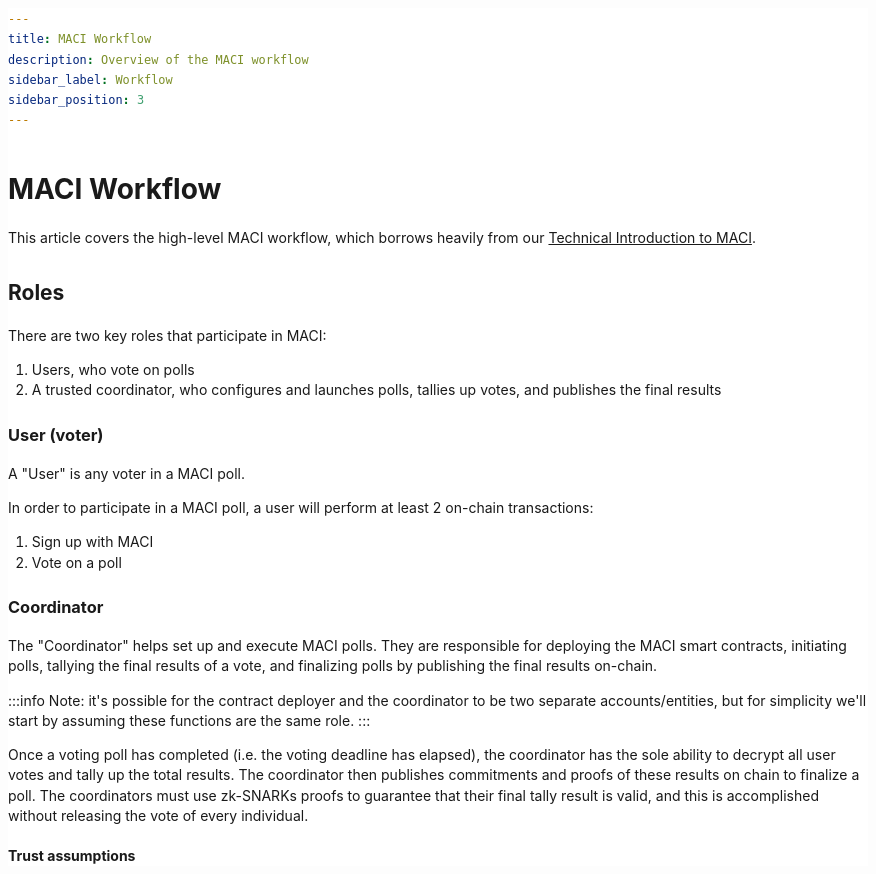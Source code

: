 ```yaml
---
title: MACI Workflow
description: Overview of the MACI workflow
sidebar_label: Workflow
sidebar_position: 3
---
```




# MACI Workflow

This article covers the high-level MACI workflow, which borrows heavily from our [Technical Introduction to MACI](/blog/maci-1-0-technical-introduction#system-overview).

## Roles

There are two key roles that participate in MACI:

1. Users, who vote on polls
2. A trusted coordinator, who configures and launches polls, tallies up votes, and publishes the final results

### User (voter)

A "User" is any voter in a MACI poll.

In order to participate in a MACI poll, a user will perform at least 2 on-chain transactions:

1. Sign up with MACI
2. Vote on a poll




### Coordinator

The "Coordinator" helps set up and execute MACI polls. They are responsible for deploying the MACI smart contracts, initiating polls, tallying the final results of a vote, and finalizing polls by publishing the final results on-chain.

:::info
Note: it's possible for the contract deployer and the coordinator to be two separate accounts/entities, but for simplicity we'll start by assuming these functions are the same role.
:::

Once a voting poll has completed (i.e. the voting deadline has elapsed), the coordinator has the sole ability to decrypt all user votes and tally up the total results. The coordinator then publishes commitments and proofs of these results on chain to finalize a poll. The coordinators must use zk-SNARKs proofs to guarantee that their final tally result is valid, and this is accomplished without releasing the vote of every individual.



#### Trust assumptions
